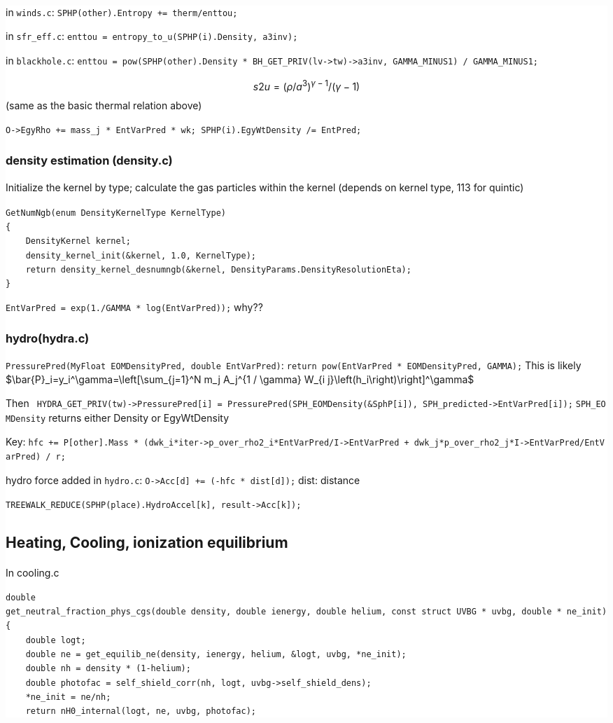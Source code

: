 in 	`winds.c`: `SPHP(other).Entropy += therm/enttou;`

in `sfr_eff.c`: `enttou = entropy_to_u(SPHP(i).Density, a3inv);`

in `blackhole.c`: `enttou = pow(SPHP(other).Density * BH_GET_PRIV(lv->tw)->a3inv, GAMMA_MINUS1) / GAMMA_MINUS1;`

$$s2u = (\rho/a^3)^{\gamma-1}/(\gamma - 1)$$ (same as the basic thermal relation above)

`O->EgyRho += mass_j * EntVarPred * wk; SPHP(i).EgyWtDensity /= EntPred;`


### density estimation (density.c)
Initialize the kernel by type; calculate the gas particles within the kernel (depends on kernel type, 113 for quintic)

```double
GetNumNgb(enum DensityKernelType KernelType)
{
    DensityKernel kernel;
    density_kernel_init(&kernel, 1.0, KernelType);
    return density_kernel_desnumngb(&kernel, DensityParams.DensityResolutionEta);
}
```

`EntVarPred = exp(1./GAMMA * log(EntVarPred));` why??




### hydro(hydra.c)
`PressurePred(MyFloat EOMDensityPred, double EntVarPred)`: `return pow(EntVarPred * EOMDensityPred, GAMMA);` 
This is likely $\bar{P}_i=y_i^\gamma=\left[\sum_{j=1}^N m_j A_j^{1 / \gamma} W_{i j}\left(h_i\right)\right]^\gamma$

Then ` HYDRA_GET_PRIV(tw)->PressurePred[i] = PressurePred(SPH_EOMDensity(&SphP[i]), SPH_predicted->EntVarPred[i]);`
`SPH_EOMDensity` returns either Density or EgyWtDensity

Key:
`hfc += P[other].Mass *
            (dwk_i*iter->p_over_rho2_i*EntVarPred/I->EntVarPred +
            dwk_j*p_over_rho2_j*I->EntVarPred/EntVarPred) / r;`

hydro force added in `hydro.c`: 
`O->Acc[d] += (-hfc * dist[d]);` dist: distance

`TREEWALK_REDUCE(SPHP(place).HydroAccel[k], result->Acc[k]);`

### 




## Heating, Cooling, ionization equilibrium
In cooling.c

```
double
get_neutral_fraction_phys_cgs(double density, double ienergy, double helium, const struct UVBG * uvbg, double * ne_init)                                                              
{
    double logt;
    double ne = get_equilib_ne(density, ienergy, helium, &logt, uvbg, *ne_init);
    double nh = density * (1-helium);
    double photofac = self_shield_corr(nh, logt, uvbg->self_shield_dens);
    *ne_init = ne/nh;
    return nH0_internal(logt, ne, uvbg, photofac);
```
